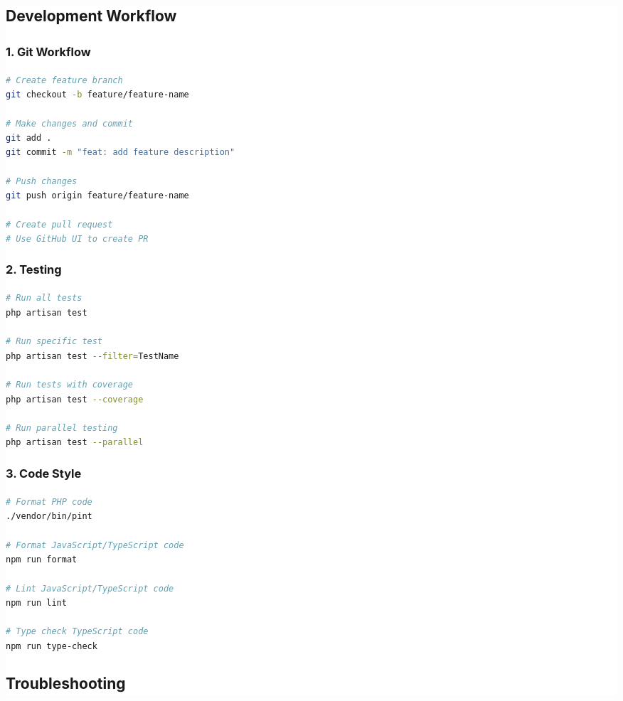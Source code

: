 ## Development Workflow

### 1. Git Workflow

```bash
# Create feature branch
git checkout -b feature/feature-name

# Make changes and commit
git add .
git commit -m "feat: add feature description"

# Push changes
git push origin feature/feature-name

# Create pull request
# Use GitHub UI to create PR
```

### 2. Testing

```bash
# Run all tests
php artisan test

# Run specific test
php artisan test --filter=TestName

# Run tests with coverage
php artisan test --coverage

# Run parallel testing
php artisan test --parallel
```

### 3. Code Style

```bash
# Format PHP code
./vendor/bin/pint

# Format JavaScript/TypeScript code
npm run format

# Lint JavaScript/TypeScript code
npm run lint

# Type check TypeScript code
npm run type-check
```

## Troubleshooting
